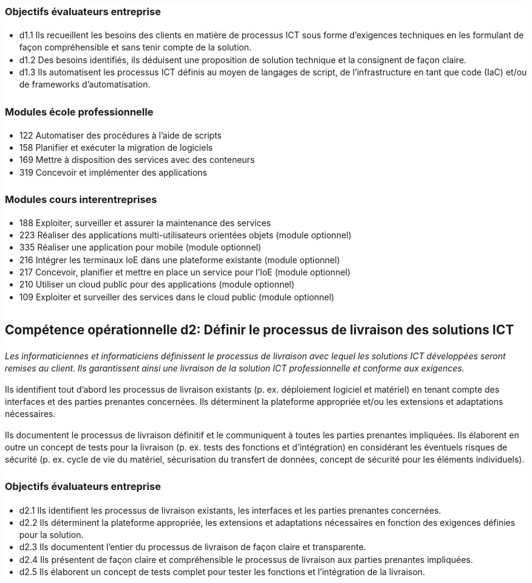 
### Objectifs évaluateurs entreprise

   - d1.1 Ils recueillent les besoins des clients en matière de processus ICT sous forme d’exigences techniques en les formulant de façon compréhensible et sans tenir compte de la solution. 
   - d1.2 Des besoins identifiés, ils déduisent une proposition de solution technique et la consignent de façon claire.
   - d1.3 Ils automatisent les processus ICT définis au moyen de langages de script, de l’infrastructure en tant que code (IaC) et/ou de frameworks d’automatisation.


### Modules école professionnelle

   - 122 Automatiser des procédures à l’aide de scripts
   - 158 Planifier et exécuter la migration de logiciels
   - 169 Mettre à disposition des services avec des conteneurs
   - 319 Concevoir et implémenter des applications


### Modules cours interentreprises

   - 188 Exploiter, surveiller et assurer la maintenance des services
   - 223 Réaliser des applications multi-utilisateurs orientées objets (module optionnel)
   - 335 Réaliser une application pour mobile (module optionnel)
   - 216 Intégrer les terminaux IoE dans une plateforme existante (module optionnel)
   - 217 Concevoir, planifier et mettre en place un service pour l’IoE (module optionnel)
   - 210 Utiliser un cloud public pour des applications (module optionnel)
   - 109 Exploiter et surveiller des services dans le cloud public (module optionnel)


## Compétence opérationnelle d2: Définir le processus de livraison des solutions ICT

_Les informaticiennes et informaticiens définissent le processus de livraison avec lequel les solutions ICT développées seront remises au client. Ils garantissent ainsi une livraison de la solution ICT professionnelle et conforme aux exigences._

Ils identifient tout d’abord les processus de livraison existants (p. ex. déploiement logiciel et matériel) en tenant compte des interfaces et des parties prenantes concernées. Ils déterminent la plateforme appropriée et/ou les extensions et adaptations nécessaires.

Ils documentent le processus de livraison définitif et le communiquent à toutes les parties prenantes impliquées. Ils élaborent en outre un concept de tests pour la livraison (p. ex. tests des fonctions et d’intégration) en considérant les éventuels risques de sécurité (p. ex. cycle de vie du matériel, sécurisation du transfert de données, concept de sécurité pour les éléments individuels).


### Objectifs évaluateurs entreprise

   - d2.1 Ils identifient les processus de livraison existants, les interfaces et les parties prenantes concernées.
   - d2.2 Ils déterminent la plateforme appropriée, les extensions et adaptations nécessaires en fonction des exigences définies pour la solution. 
   - d2.3 Ils documentent l’entier du processus de livraison de façon claire et transparente.
   - d2.4 Ils présentent de façon claire et compréhensible le processus de livraison aux parties prenantes impliquées.
   - d2.5 Ils élaborent un concept de tests complet pour tester les fonctions et l’intégration de la livraison.
